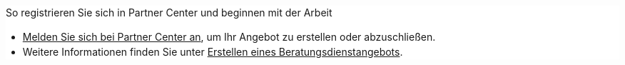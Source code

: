 So registrieren Sie sich in Partner Center und beginnen mit der Arbeit

* [Melden Sie sich bei Partner Center an](https://partner.microsoft.com/dashboard/account/v3/enrollment/introduction/partnership), um Ihr Angebot zu erstellen oder abzuschließen.
* Weitere Informationen finden Sie unter [Erstellen eines Beratungsdienstangebots](./partner-center-portal/create-consulting-service-offer.md).
